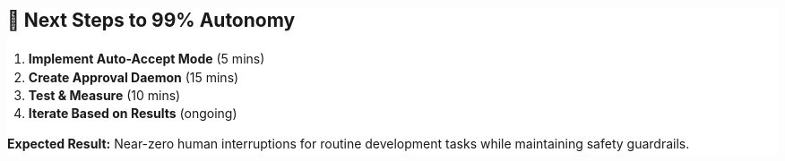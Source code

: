 ## 🚀 **Next Steps to 99% Autonomy**

1. **Implement Auto-Accept Mode** (5 mins)
2. **Create Approval Daemon** (15 mins) 
3. **Test & Measure** (10 mins)
4. **Iterate Based on Results** (ongoing)

**Expected Result:** Near-zero human interruptions for routine development tasks while maintaining safety guardrails.